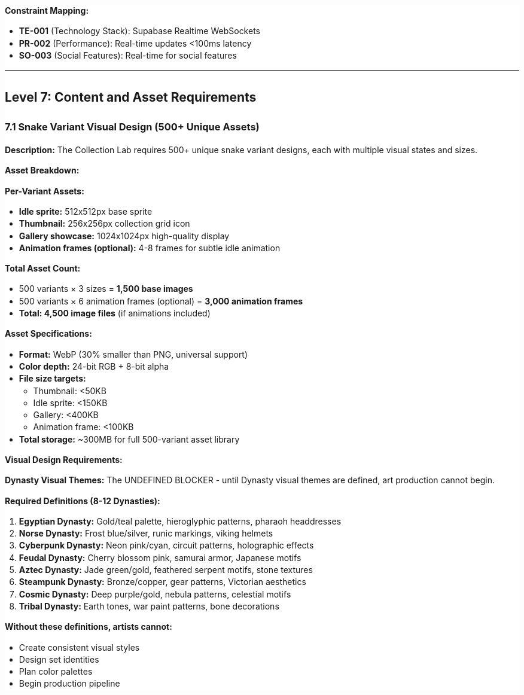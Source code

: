 **Constraint Mapping:**
- **TE-001** (Technology Stack): Supabase Realtime WebSockets
- **PR-002** (Performance): Real-time updates <100ms latency
- **SO-003** (Social Features): Real-time for social features

---

## Level 7: Content and Asset Requirements

### 7.1 Snake Variant Visual Design (500+ Unique Assets)

**Description:**
The Collection Lab requires 500+ unique snake variant designs, each with multiple visual states and sizes.

**Asset Breakdown:**

**Per-Variant Assets:**
- **Idle sprite:** 512x512px base sprite
- **Thumbnail:** 256x256px collection grid icon
- **Gallery showcase:** 1024x1024px high-quality display
- **Animation frames (optional):** 4-8 frames for subtle idle animation

**Total Asset Count:**
- 500 variants × 3 sizes = **1,500 base images**
- 500 variants × 6 animation frames (optional) = **3,000 animation frames**
- **Total: 4,500 image files** (if animations included)

**Asset Specifications:**
- **Format:** WebP (30% smaller than PNG, universal support)
- **Color depth:** 24-bit RGB + 8-bit alpha
- **File size targets:**
  - Thumbnail: <50KB
  - Idle sprite: <150KB
  - Gallery: <400KB
  - Animation frame: <100KB
- **Total storage:** ~300MB for full 500-variant asset library

**Visual Design Requirements:**

**Dynasty Visual Themes:**
The UNDEFINED BLOCKER - until Dynasty visual themes are defined, art production cannot begin.

**Required Definitions (8-12 Dynasties):**
1. **Egyptian Dynasty:** Gold/teal palette, hieroglyphic patterns, pharaoh headdresses
2. **Norse Dynasty:** Frost blue/silver, runic markings, viking helmets
3. **Cyberpunk Dynasty:** Neon pink/cyan, circuit patterns, holographic effects
4. **Feudal Dynasty:** Cherry blossom pink, samurai armor, Japanese motifs
5. **Aztec Dynasty:** Jade green/gold, feathered serpent motifs, stone textures
6. **Steampunk Dynasty:** Bronze/copper, gear patterns, Victorian aesthetics
7. **Cosmic Dynasty:** Deep purple/gold, nebula patterns, celestial motifs
8. **Tribal Dynasty:** Earth tones, war paint patterns, bone decorations

**Without these definitions, artists cannot:**
- Create consistent visual styles
- Design set identities
- Plan color palettes
- Begin production pipeline
